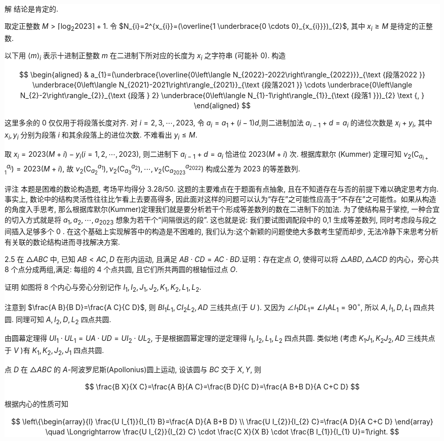 解 结论是肯定的.

取定正整数 $M>\left\lceil\log _{2} 2023\right\rceil+1$. 令 $N_{i}=2^{x_{i}}=(\overline{1 \underbrace{0 \cdots 0}_{x_{i}}})_{2}$, 其中 $x_{i} \geq M$ 是待定的正整数.

以下用 $\langle m\rangle_{i}$ 表示十进制正整数 $m$ 在二进制下所对应的长度为 $x_{i}$ 之字符串 (可能补 0$)$. 构造

$$
\begin{aligned}
& a_{1}=(\underbrace{\overline{0\left\langle N_{2022}-2022\right\rangle_{2022}}}_{\text {段落2022 }} \underbrace{0\left\langle N_{2021}-2021\right\rangle_{2021}}_{\text {段落2021 }} \cdots \underbrace{0\left\langle N_{2}-2\right\rangle_{2}}_{\text {段落 } 2} \underbrace{0\left\langle N_{1}-1\right\rangle_{1}}_{\text {段落1 }})_{2} \text {, }
\end{aligned}
$$



这里多余的 0 仅仅用于将段落长度对齐. 对 $i=2,3, \cdots, 2023$, 令 $a_{i}=a_{1}+(i-1) d$,则二进制加法 $a_{i-1}+d=a_{i}$ 的进位次数是 $x_{i}+y_{i}$, 其中 $x_{i}, y_{i}$ 分别为段落 $i$ 和其余段落上的进位次数. 不难看出 $y_{i} \leq M$.

取 $x_{i}=2023(M+i)-y_{i}(i=1,2, \cdots, 2023)$, 则二进制下 $a_{i-1}+d=a_{i}$ 恰进位 $2023(M+i)$ 次. 根据库默尔 (Kummer) 定理可知 $\nu_{2}\left(\mathrm{C}_{a_{i+1}}^{a_{i}}\right)=2023(M+i)$, 故 $\nu_{2}\left(\mathrm{C}_{a_{2}}^{a_{1}}\right), \nu_{2}\left(\mathrm{C}_{a_{3}}^{a_{2}}\right), \cdots, \nu_{2}\left(\mathrm{C}_{a_{2023}}^{a_{2022}}\right)$ 构成公差为 2023 的等差数列.

评注 本题是困难的数论构造题, 考场平均得分 $3.28 / 50$. 这题的主要难点在于题面有点抽象, 且在不知道存在与否的前提下难以确定思考方向. 事实上, 数论中的结构灵活性往往比乍看上去要高得多, 因此面对这样的问题可以认为“存在”之可能性应高于“不存在”之可能性。如果从构造的角度入手思考, 那么根据库默尔(Kummer)定理我们就是要分析若干个形成等差数列的数在二进制下的加法. 为了使结构易于掌控, 一种合宜的切入方式就是将 $a_{1}, a_{2}, \cdots, a_{2023}$ 想象为若干个“间隔很远的段”. 这也就是说: 我们要试图调配段中的 0,1 生成等差数列, 同时考虑段与段之间插入足够多个 0 . 在这个基础上实现解答中的构造是不困难的, 我们认为:这个新颖的问题使绝大多数考生望而却步, 无法冷静下来思考分析有关联的数论结构进而寻找解决方案.

2.5 在 $\triangle A B C$ 中, 已知 $A B<A C, D$ 在形内运动, 且满足 $A B \cdot C D=A C \cdot B D$.证明：存在定点 $O$, 使得可以将 $\triangle A B D, \triangle A C D$ 的内心，旁心共 8 个点分成两组,满足: 每组的 4 个点共圆, 且它们所共两圆的根轴恒过点 $O$.



证明 如图将 8 个内心与旁心分别记作 $I_{1}, I_{2}, J_{1}, J_{2}, K_{1}, K_{2}, L_{1}, L_{2}$.

注意到 $\frac{A B}{B D}=\frac{A C}{C D}$, 则 $B I_{1} L_{1}, C I_{2} L_{2}, A D$ 三线共点(于 $U$ ). 又因为 $\angle I_{1} D L_{1}=$ $\angle I_{1} A L_{1}=90^{\circ}$, 所以 $A, I_{1}, D, L_{1}$ 四点共圆. 同理可知 $A, I_{2}, D, L_{2}$ 四点共圆.

由圆幕定理得 $U I_{1} \cdot U L_{1}=U A \cdot U D=U I_{2} \cdot U L_{2}$, 于是根据圆幂定理的逆定理得 $I_{1}, I_{2}, L_{1}, L_{2}$ 四点共圆. 类似地 (考虑 $K_{1} J_{1}, K_{2} J_{2}, A D$ 三线共点于 $V$ )有 $K_{1}, K_{2}, J_{2}, J_{1}$ 四点共圆.

点 $D$ 在 $\triangle A B C$ 的 $A$-阿波罗尼斯(Apollonius)圆上运动, 设该圆与 $B C$ 交于 $X, Y$, 则

$$
\frac{B X}{X C}=\frac{A B}{A C}=\frac{B D}{C D}=\frac{A B+B D}{A C+C D}
$$

根据内心的性质可知

$$
\left\{\begin{array}{l}
\frac{U I_{1}}{I_{1} B}=\frac{A D}{A B+B D} \\
\frac{U I_{2}}{I_{2} C}=\frac{A D}{A C+C D}
\end{array} \quad \Longrightarrow \frac{U I_{2}}{I_{2} C} \cdot \frac{C X}{X B} \cdot \frac{B I_{1}}{I_{1} U}=1\right.
$$
